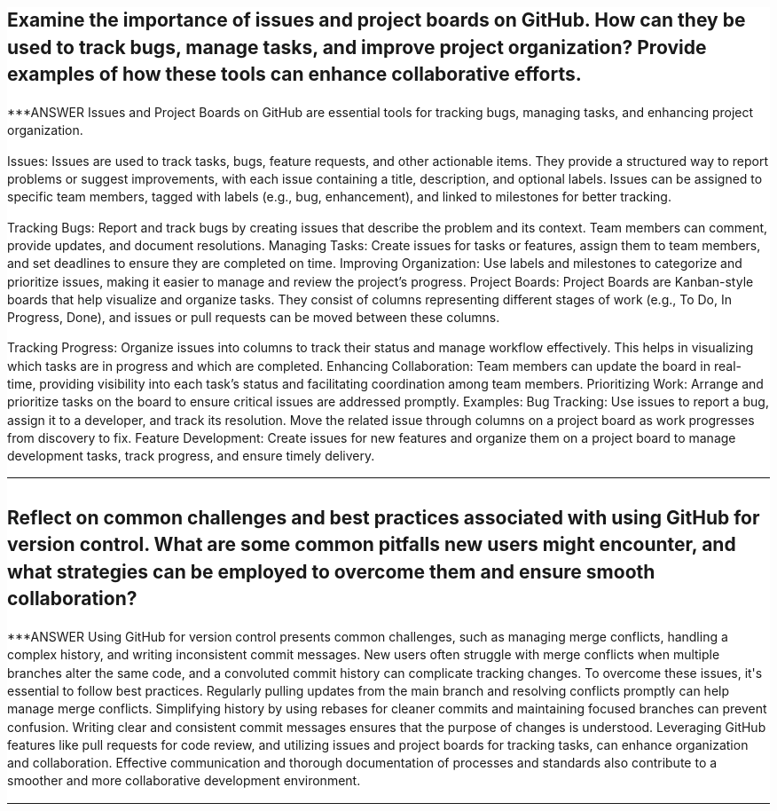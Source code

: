 ## Examine the importance of issues and project boards on GitHub. How can they be used to track bugs, manage tasks, and improve project organization? Provide examples of how these tools can enhance collaborative efforts.
***ANSWER
Issues and Project Boards on GitHub are essential tools for tracking bugs, managing tasks, and enhancing project organization.

Issues:
Issues are used to track tasks, bugs, feature requests, and other actionable items. They provide a structured way to report problems or suggest improvements, with each issue containing a title, description, and optional labels. Issues can be assigned to specific team members, tagged with labels (e.g., bug, enhancement), and linked to milestones for better tracking.

Tracking Bugs: Report and track bugs by creating issues that describe the problem and its context. Team members can comment, provide updates, and document resolutions.
Managing Tasks: Create issues for tasks or features, assign them to team members, and set deadlines to ensure they are completed on time.
Improving Organization: Use labels and milestones to categorize and prioritize issues, making it easier to manage and review the project’s progress.
Project Boards:
Project Boards are Kanban-style boards that help visualize and organize tasks. They consist of columns representing different stages of work (e.g., To Do, In Progress, Done), and issues or pull requests can be moved between these columns.

Tracking Progress: Organize issues into columns to track their status and manage workflow effectively. This helps in visualizing which tasks are in progress and which are completed.
Enhancing Collaboration: Team members can update the board in real-time, providing visibility into each task’s status and facilitating coordination among team members.
Prioritizing Work: Arrange and prioritize tasks on the board to ensure critical issues are addressed promptly.
Examples:
Bug Tracking: Use issues to report a bug, assign it to a developer, and track its resolution. Move the related issue through columns on a project board as work progresses from discovery to fix.
Feature Development: Create issues for new features and organize them on a project board to manage development tasks, track progress, and ensure timely delivery.
***

## Reflect on common challenges and best practices associated with using GitHub for version control. What are some common pitfalls new users might encounter, and what strategies can be employed to overcome them and ensure smooth collaboration?
***ANSWER
Using GitHub for version control presents common challenges, such as managing merge conflicts, handling a complex history, and writing inconsistent commit messages. New users often struggle with merge conflicts when multiple branches alter the same code, and a convoluted commit history can complicate tracking changes. To overcome these issues, it's essential to follow best practices. Regularly pulling updates from the main branch and resolving conflicts promptly can help manage merge conflicts. Simplifying history by using rebases for cleaner commits and maintaining focused branches can prevent confusion. Writing clear and consistent commit messages ensures that the purpose of changes is understood. Leveraging GitHub features like pull requests for code review, and utilizing issues and project boards for tracking tasks, can enhance organization and collaboration. Effective communication and thorough documentation of processes and standards also contribute to a smoother and more collaborative development environment.
***

